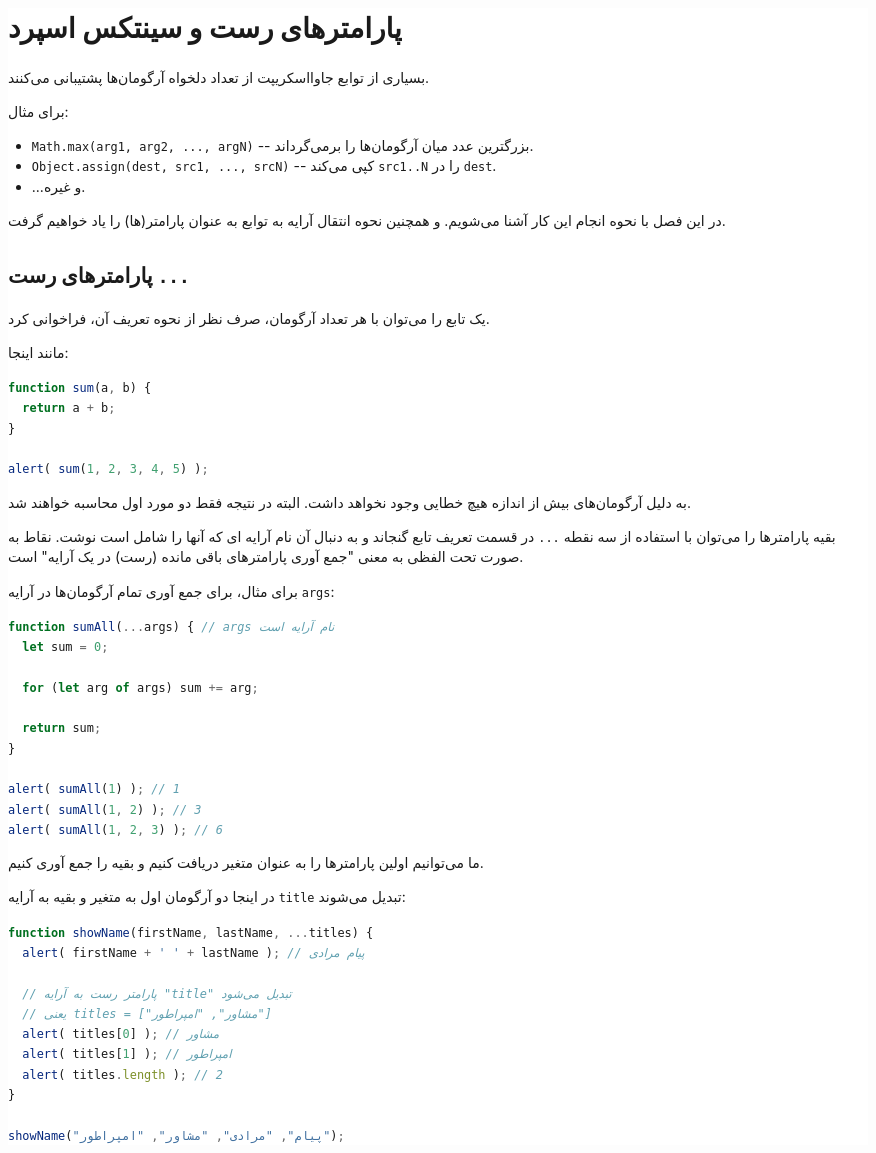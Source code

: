 # پارامتر‌های رست و سینتکس اسپرد

بسیاری از توابع جاوا‌اسکریپت از تعداد دلخواه آرگومان‌‌ها پشتیبانی می‌کنند.

برای مثال:

- `Math.max(arg1, arg2, ..., argN)` -- بزرگترین عدد میان آرگومان‌ها را برمی‌گرداند.
- `Object.assign(dest, src1, ..., srcN)` -- کپی می‌کند `src1..N` را در `dest`.
- ...و غیره.

در این فصل با نحوه انجام این کار آشنا می‌شویم. و همچنین نحوه انتقال آرایه به توابع به عنوان پارامتر(ها) را یاد خواهیم گرفت.

## پارامتر‌‌های رست `...`

یک تابع را می‌توان با هر تعداد آرگومان، صرف نظر از نحوه تعریف آن، فراخوانی کرد.

مانند اینجا:
```js run
function sum(a, b) {
  return a + b;
}

alert( sum(1, 2, 3, 4, 5) );
```

به دلیل آرگومان‌های بیش از اندازه هیچ خطایی وجود نخواهد داشت. البته در نتیجه فقط دو مورد اول محاسبه خواهند شد.

بقیه پارامتر‌ها را می‌توان با استفاده از سه نقطه `...` در قسمت تعریف تابع گنجاند و به دنبال آن نام آرایه ای که آنها را شامل است نوشت. نقاط به صورت تحت الفظی به معنی "جمع آوری پارامتر‌های باقی مانده (رست) در یک آرایه" است.

برای مثال، برای جمع آوری تمام آرگومان‌ها در آرایه `args`:

```js run
function sumAll(...args) { // args نام آرایه است
  let sum = 0;

  for (let arg of args) sum += arg;

  return sum;
}

alert( sumAll(1) ); // 1
alert( sumAll(1, 2) ); // 3
alert( sumAll(1, 2, 3) ); // 6
```

ما می‌توانیم اولین پارامتر‌ها را به عنوان متغیر دریافت کنیم و بقیه را جمع آوری کنیم.

در اینجا دو آرگومان اول به متغیر و بقیه به آرایه `title` تبدیل می‌شوند:

```js run
function showName(firstName, lastName, ...titles) {
  alert( firstName + ' ' + lastName ); // پیام مرادی

  // پارامتر رست به آرایه "title" تبدیل می‌شود
  // یعنی titles = ["مشاور", "امپراطور"]
  alert( titles[0] ); // مشاور
  alert( titles[1] ); // امپراطور
  alert( titles.length ); // 2
}

showName("پیام", "مرادی", "مشاور", "امپراطور");
```
